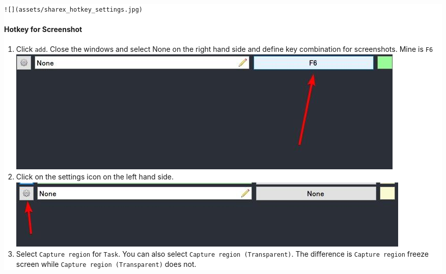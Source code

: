     ![](assets/sharex_hotkey_settings.jpg)
#### Hotkey for Screenshot
1. Click `add`. Close the windows and select None on the right hand side and define key combination for screenshots. Mine is `F6`
    ![](assets/sharex_screenshot_hotkey.jpg)
1. Click on the settings icon on the left hand side.
    ![](assets/sharex_screenshot_hotkey_settings.jpg)
1. Select `Capture region` for `Task`. You can also select `Capture region (Transparent)`. The difference is `Capture region` freeze screen while `Capture region (Transparent)` does not.
